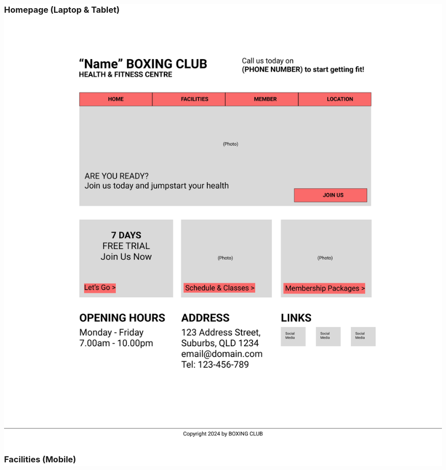 ### Homepage (Laptop & Tablet)

![HomeLaptopTablet](./docs/R5/HomeLaptopTablet.png)

### Facilities (Mobile)
